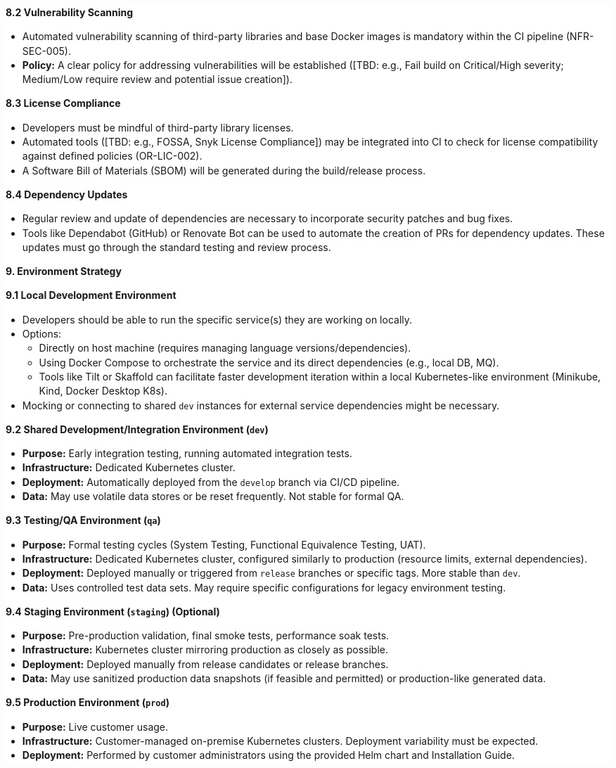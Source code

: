 **8.2 Vulnerability Scanning**
*   Automated vulnerability scanning of third-party libraries and base Docker images is mandatory within the CI pipeline (NFR-SEC-005).
*   **Policy:** A clear policy for addressing vulnerabilities will be established ([TBD: e.g., Fail build on Critical/High severity; Medium/Low require review and potential issue creation]).

**8.3 License Compliance**
*   Developers must be mindful of third-party library licenses.
*   Automated tools ([TBD: e.g., FOSSA, Snyk License Compliance]) may be integrated into CI to check for license compatibility against defined policies (OR-LIC-002).
*   A Software Bill of Materials (SBOM) will be generated during the build/release process.

**8.4 Dependency Updates**
*   Regular review and update of dependencies are necessary to incorporate security patches and bug fixes.
*   Tools like Dependabot (GitHub) or Renovate Bot can be used to automate the creation of PRs for dependency updates. These updates must go through the standard testing and review process.

**9. Environment Strategy**

**9.1 Local Development Environment**
*   Developers should be able to run the specific service(s) they are working on locally.
*   Options:
    *   Directly on host machine (requires managing language versions/dependencies).
    *   Using Docker Compose to orchestrate the service and its direct dependencies (e.g., local DB, MQ).
    *   Tools like Tilt or Skaffold can facilitate faster development iteration within a local Kubernetes-like environment (Minikube, Kind, Docker Desktop K8s).
*   Mocking or connecting to shared `dev` instances for external service dependencies might be necessary.

**9.2 Shared Development/Integration Environment (`dev`)**
*   **Purpose:** Early integration testing, running automated integration tests.
*   **Infrastructure:** Dedicated Kubernetes cluster.
*   **Deployment:** Automatically deployed from the `develop` branch via CI/CD pipeline.
*   **Data:** May use volatile data stores or be reset frequently. Not stable for formal QA.

**9.3 Testing/QA Environment (`qa`)**
*   **Purpose:** Formal testing cycles (System Testing, Functional Equivalence Testing, UAT).
*   **Infrastructure:** Dedicated Kubernetes cluster, configured similarly to production (resource limits, external dependencies).
*   **Deployment:** Deployed manually or triggered from `release` branches or specific tags. More stable than `dev`.
*   **Data:** Uses controlled test data sets. May require specific configurations for legacy environment testing.

**9.4 Staging Environment (`staging`) (Optional)**
*   **Purpose:** Pre-production validation, final smoke tests, performance soak tests.
*   **Infrastructure:** Kubernetes cluster mirroring production as closely as possible.
*   **Deployment:** Deployed manually from release candidates or release branches.
*   **Data:** May use sanitized production data snapshots (if feasible and permitted) or production-like generated data.

**9.5 Production Environment (`prod`)**
*   **Purpose:** Live customer usage.
*   **Infrastructure:** Customer-managed on-premise Kubernetes clusters. Deployment variability must be expected.
*   **Deployment:** Performed by customer administrators using the provided Helm chart and Installation Guide.
